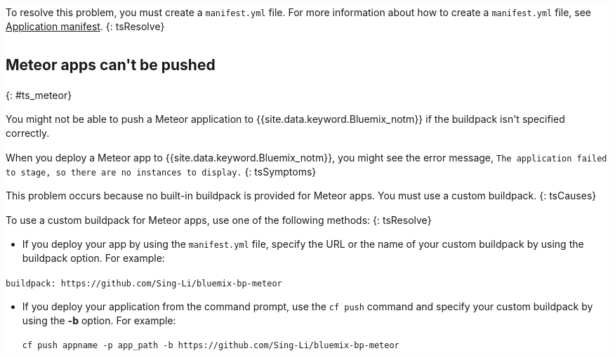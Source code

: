  To resolve this problem, you must create a `manifest.yml` file. For more information about how to create a `manifest.yml` file, see [Application manifest](/docs/manageapps/depapps.html#appmanifest).
 {: tsResolve}

## Meteor apps can't be pushed
{: #ts_meteor}

You might not be able to push a Meteor application to {{site.data.keyword.Bluemix_notm}} if the buildpack isn't specified correctly.

When you deploy a Meteor app to {{site.data.keyword.Bluemix_notm}}, you might see the error message, `The application failed to stage, so there are no instances to display.`
{: tsSymptoms}

This problem occurs because no built-in buildpack is provided for Meteor apps. You must use a custom buildpack.
{: tsCauses}

To use a custom buildpack for Meteor apps, use one of the following methods:
{: tsResolve}

  * If you deploy your app by using the `manifest.yml` file, specify the URL or the name of your custom buildpack by using the buildpack option. For example:
  ```
  buildpack: https://github.com/Sing-Li/bluemix-bp-meteor
  ```
  * If you deploy your application from the command prompt, use the `cf push` command and specify your custom buildpack by using the **-b** option. For example:
    ```
	cf push appname -p app_path -b https://github.com/Sing-Li/bluemix-bp-meteor
	```
